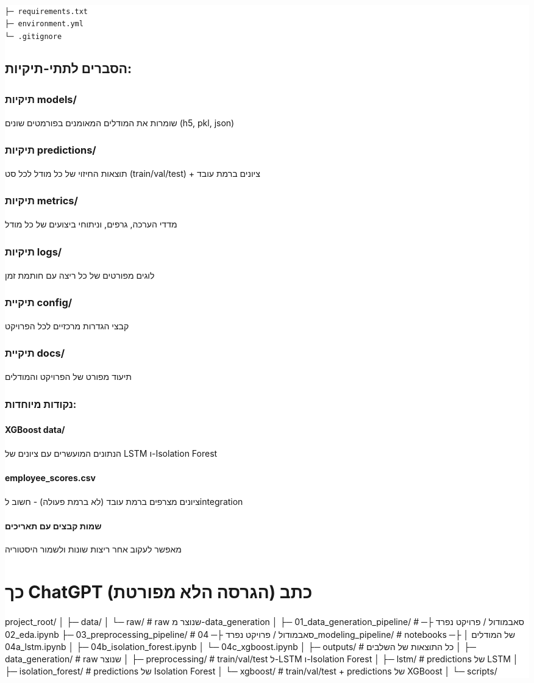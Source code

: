 ```
├─ requirements.txt
├─ environment.yml
└─ .gitignore
```

## הסברים לתתי-תיקיות:

### תיקיות models/
שומרות את המודלים המאומנים בפורמטים שונים (h5, pkl, json)

### תיקיות predictions/  
תוצאות החיזוי של כל מודל לכל סט (train/val/test) + ציונים ברמת עובד

### תיקיות metrics/
מדדי הערכה, גרפים, וניתוחי ביצועים של כל מודל

### תיקיות logs/
לוגים מפורטים של כל ריצה עם חותמת זמן

### תיקיית config/
קבצי הגדרות מרכזיים לכל הפרויקט

### תיקיית docs/
תיעוד מפורט של הפרויקט והמודלים

### נקודות מיוחדות:

#### XGBoost data/
הנתונים המועשרים עם ציונים של LSTM ו-Isolation Forest

#### employee_scores.csv
ציונים מצרפים ברמת עובד (לא ברמת פעולה) - חשוב לintegration

#### שמות קבצים עם תאריכים
מאפשר לעקוב אחר ריצות שונות ולשמור היסטוריה

# כך ChatGPT כתב (הגרסה הלא מפורטת)

project_root/
│
├─ data/
│   └─ raw/                         # raw שנוצר מ-data_generation
│
├─ 01_data_generation_pipeline/     # סאבמודול / פרויקט נפרד
├─ 02_eda.ipynb
├─ 03_preprocessing_pipeline/       # סאבמודול / פרויקט נפרד
├─ 04_modeling_pipeline/            # notebooks של המודלים
│   ├─ 04a_lstm.ipynb
│   ├─ 04b_isolation_forest.ipynb
│   └─ 04c_xgboost.ipynb
│
├─ outputs/                         # כל התוצאות של השלבים
│   ├─ data_generation/             # raw שנוצר
│   ├─ preprocessing/               # train/val/test ל-LSTM ו-Isolation Forest
│   ├─ lstm/                        # predictions של LSTM
│   ├─ isolation_forest/            # predictions של Isolation Forest
│   └─ xgboost/                     # train/val/test + predictions של XGBoost
│
└─ scripts/ 
